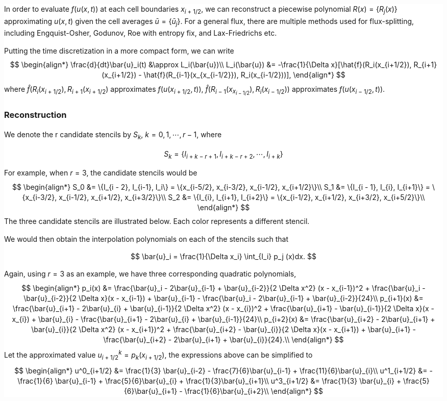 In order to evaluate $f(u(x, t))$ at each cell boundaries $x_{i+1/2}$, we can reconstruct a piecewise polynomial $R(x) = \{R_j(x)\}$ approximating $u(x, t)$ given the cell averages $\bar{u} = \{\bar{u}_j\}$. For a general flux, there are multiple methods used for flux-splitting, including Engquist-Osher, Godunov, Roe with entropy fix, and Lax-Friedrichs etc.

Putting the time discretization in a more compact form, we can write
$$
\begin{align*}
    \frac{d}{dt}\bar{u}_i(t) &\approx L_i(\bar{u})\\
    L_i(\bar{u}) &= -\frac{1}{\Delta x}[\hat{f}(R_i(x_{i+1/2}), R_{i+1}(x_{i+1/2}) - \hat{f}(R_{i-1}(x_{x_{i-1/2}}), R_i(x_{i-1/2}))],
\end{align*}
$$
where $\hat{f}(R_i(x_{i+1/2}), R_{i+1}(x_{i+1/2})$ approximates $f(u(x_{i+1/2}, t))$, $\hat{f}(R_{i-1}(x_{x_{i-1/2}}), R_i(x_{i-1/2}))$ approximates $f(u(x_{i-1/2}, t))$.


### Reconstruction
We denote the r candidate stencils by $S_k$, $k = 0, 1, \cdots, r-1$, where

$$S_k = \{I_{i+k-r+1}, I_{i+k-r+2}, \cdots, I_{i+k}\}$$

For example, when $r = 3$, the candidate stencils would be
$$
\begin{align*}
    S_0 &= \{I_{i - 2}, I_{i-1}, I_i\} = \{x_{i-5/2}, x_{i-3/2}, x_{i-1/2}, x_{i+1/2}\}\\
    S_1 &= \{I_{i - 1}, I_{i}, I_{i+1}\} = \{x_{i-3/2}, x_{i-1/2}, x_{i+1/2}, x_{i+3/2}\}\\
    S_2 &= \{I_{i}, I_{i+1}, I_{i+2}\} = \{x_{i-1/2}, x_{i+1/2}, x_{i+3/2}, x_{i+5/2}\}\\
\end{align*}
$$
The three candidate stencils are illustrated below. Each color represents a different stencil.


We would then obtain the interpolation polynomials on each of the stencils such that

$$
\bar{u}_i = \frac{1}{\Delta x_i} \int_{I_i} p_j (x)dx.
$$

Again, using $r = 3$ as an example, we have three corresponding quadratic polynomials,
$$
\begin{align*}
    p_i(x) &= \frac{\bar{u}_i - 2\bar{u}_{i-1} + \bar{u}_{i-2}}{2 \Delta x^2} (x - x_{i-1})^2 + \frac{\bar{u}_i - \bar{u}_{i-2}}{2 \Delta x}(x - x_{i-1}) + \bar{u}_{i-1} - \frac{\bar{u}_i - 2\bar{u}_{i-1} + \bar{u}_{i-2}}{24}\\
    p_{i+1}(x) &= \frac{\bar{u}_{i+1} - 2\bar{u}_{i} + \bar{u}_{i-1}}{2 \Delta x^2} (x - x_{i})^2 + \frac{\bar{u}_{i+1} - \bar{u}_{i-1}}{2 \Delta x}(x - x_{i}) + \bar{u}_{i} - \frac{\bar{u}_{i+1} - 2\bar{u}_{i} + \bar{u}_{i-1}}{24}\\
    p_{i+2}(x) &= \frac{\bar{u}_{i+2} - 2\bar{u}_{i+1} + \bar{u}_{i}}{2 \Delta x^2} (x - x_{i+1})^2 + \frac{\bar{u}_{i+2} - \bar{u}_{i}}{2 \Delta x}(x - x_{i+1}) + \bar{u}_{i+1} - \frac{\bar{u}_{i+2} - 2\bar{u}_{i+1} + \bar{u}_{i}}{24}.\\
\end{align*}
$$
Let the approximated value $u^{k}_{i+1/2} = p_k(x_{i+1/2})$, the expressions above can be simplified to
$$
\begin{align*}
    u^0_{i+1/2} &= \frac{1}{3} \bar{u}_{i-2} - \frac{7}{6}\bar{u}_{i-1} + \frac{11}{6}\bar{u}_{i}\\
    u^1_{i+1/2} &= -\frac{1}{6} \bar{u}_{i-1} + \frac{5}{6}\bar{u}_{i} + \frac{1}{3}\bar{u}_{i+1}\\
    u^3_{i+1/2} &= \frac{1}{3} \bar{u}_{i} + \frac{5}{6}\bar{u}_{i+1} - \frac{1}{6}\bar{u}_{i+2}\\
\end{align*}
$$